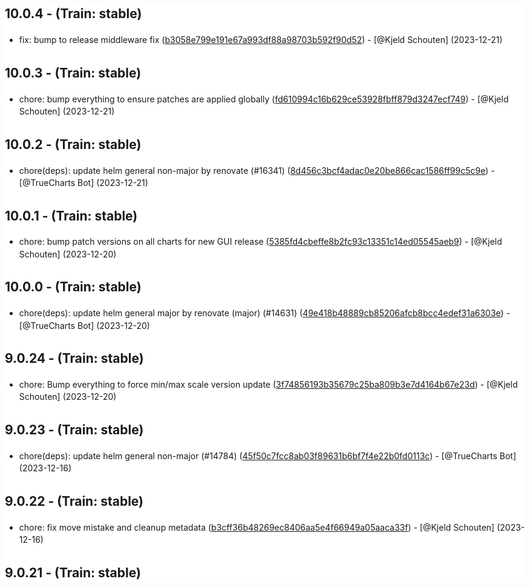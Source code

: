 ## 10.0.4 - (Train: stable)

- fix: bump to release middleware fix ([b3058e799e191e67a993df88a98703b592f90d52](https://github.com/truecharts/charts/commit/b3058e799e191e67a993df88a98703b592f90d52)) - [@Kjeld Schouten] (2023-12-21)

## 10.0.3 - (Train: stable)

- chore: bump everything to ensure patches are applied globally ([fd610994c16b629ce53928fbff879d3247ecf749](https://github.com/truecharts/charts/commit/fd610994c16b629ce53928fbff879d3247ecf749)) - [@Kjeld Schouten] (2023-12-21)

## 10.0.2 - (Train: stable)

- chore(deps): update helm general non-major by renovate (#16341) ([8d456c3bcf4adac0e20be866cac1586ff99c5c9e](https://github.com/truecharts/charts/commit/8d456c3bcf4adac0e20be866cac1586ff99c5c9e)) - [@TrueCharts Bot] (2023-12-21)

## 10.0.1 - (Train: stable)

- chore: bump patch versions on all charts for new GUI release ([5385fd4cbeffe8b2fc93c13351c14ed05545aeb9](https://github.com/truecharts/charts/commit/5385fd4cbeffe8b2fc93c13351c14ed05545aeb9)) - [@Kjeld Schouten] (2023-12-20)

## 10.0.0 - (Train: stable)

- chore(deps): update helm general major by renovate (major) (#14631) ([49e418b48889cb85206afcb8bcc4edef31a6303e](https://github.com/truecharts/charts/commit/49e418b48889cb85206afcb8bcc4edef31a6303e)) - [@TrueCharts Bot] (2023-12-20)

## 9.0.24 - (Train: stable)

- chore: Bump everything to force min/max scale version update ([3f74856193b35679c25ba809b3e7d4164b67e23d](https://github.com/truecharts/charts/commit/3f74856193b35679c25ba809b3e7d4164b67e23d)) - [@Kjeld Schouten] (2023-12-20)

## 9.0.23 - (Train: stable)

- chore(deps): update helm general non-major (#14784) ([45f50c7fcc8ab03f89631b6bf7f4e22b0fd0113c](https://github.com/truecharts/charts/commit/45f50c7fcc8ab03f89631b6bf7f4e22b0fd0113c)) - [@TrueCharts Bot] (2023-12-16)

## 9.0.22 - (Train: stable)

- chore: fix move mistake and cleanup metadata ([b3cff36b48269ec8406aa5e4f66949a05aaca33f](https://github.com/truecharts/charts/commit/b3cff36b48269ec8406aa5e4f66949a05aaca33f)) - [@Kjeld Schouten] (2023-12-16)

## 9.0.21 - (Train: stable)
